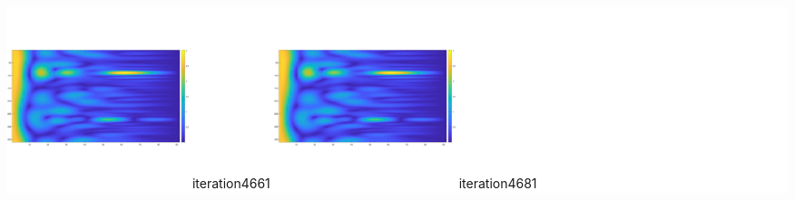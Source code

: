 <img src='https://github.com/RohitRadar/RCS-Reduction/blob/main/matlab/10x10/pics/iter4641.jpg' width='200' height='200'>
iteration4661
<img src='https://github.com/RohitRadar/RCS-Reduction/blob/main/matlab/10x10/pics/iter4661.jpg' width='200' height='200'>
iteration4681